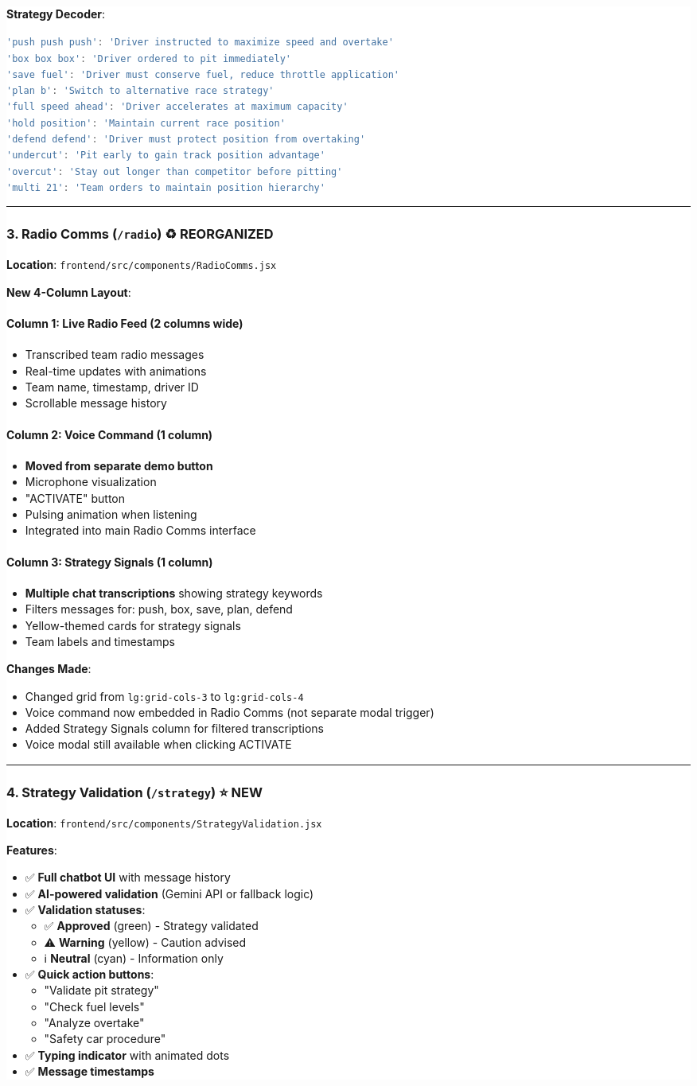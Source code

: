 **Strategy Decoder**:
```javascript
'push push push': 'Driver instructed to maximize speed and overtake'
'box box box': 'Driver ordered to pit immediately'
'save fuel': 'Driver must conserve fuel, reduce throttle application'
'plan b': 'Switch to alternative race strategy'
'full speed ahead': 'Driver accelerates at maximum capacity'
'hold position': 'Maintain current race position'
'defend defend': 'Driver must protect position from overtaking'
'undercut': 'Pit early to gain track position advantage'
'overcut': 'Stay out longer than competitor before pitting'
'multi 21': 'Team orders to maintain position hierarchy'
```

---

### 3. **Radio Comms** (`/radio`) ♻️ REORGANIZED
**Location**: `frontend/src/components/RadioComms.jsx`

**New 4-Column Layout**:

#### Column 1: Live Radio Feed (2 columns wide)
- Transcribed team radio messages
- Real-time updates with animations
- Team name, timestamp, driver ID
- Scrollable message history

#### Column 2: Voice Command (1 column)
- **Moved from separate demo button**
- Microphone visualization
- "ACTIVATE" button
- Pulsing animation when listening
- Integrated into main Radio Comms interface

#### Column 3: Strategy Signals (1 column)
- **Multiple chat transcriptions** showing strategy keywords
- Filters messages for: push, box, save, plan, defend
- Yellow-themed cards for strategy signals
- Team labels and timestamps

**Changes Made**:
- Changed grid from `lg:grid-cols-3` to `lg:grid-cols-4`
- Voice command now embedded in Radio Comms (not separate modal trigger)
- Added Strategy Signals column for filtered transcriptions
- Voice modal still available when clicking ACTIVATE

---

### 4. **Strategy Validation** (`/strategy`) ⭐ NEW
**Location**: `frontend/src/components/StrategyValidation.jsx`

**Features**:
- ✅ **Full chatbot UI** with message history
- ✅ **AI-powered validation** (Gemini API or fallback logic)
- ✅ **Validation statuses**:
  - ✅ **Approved** (green) - Strategy validated
  - ⚠️ **Warning** (yellow) - Caution advised
  - ℹ️ **Neutral** (cyan) - Information only
- ✅ **Quick action buttons**:
  - "Validate pit strategy"
  - "Check fuel levels"
  - "Analyze overtake"
  - "Safety car procedure"
- ✅ **Typing indicator** with animated dots
- ✅ **Message timestamps**
